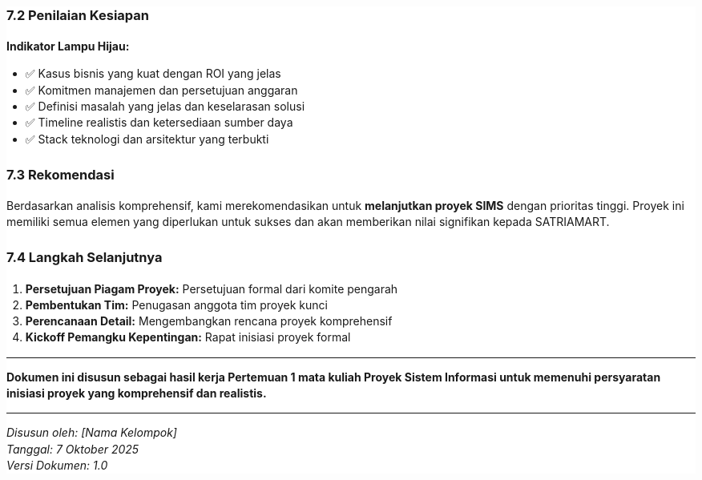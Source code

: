 ### 7.2 Penilaian Kesiapan
**Indikator Lampu Hijau:**
- ✅ Kasus bisnis yang kuat dengan ROI yang jelas
- ✅ Komitmen manajemen dan persetujuan anggaran
- ✅ Definisi masalah yang jelas dan keselarasan solusi
- ✅ Timeline realistis dan ketersediaan sumber daya
- ✅ Stack teknologi dan arsitektur yang terbukti

### 7.3 Rekomendasi
Berdasarkan analisis komprehensif, kami merekomendasikan untuk **melanjutkan proyek SIMS** dengan prioritas tinggi. Proyek ini memiliki semua elemen yang diperlukan untuk sukses dan akan memberikan nilai signifikan kepada SATRIAMART.

### 7.4 Langkah Selanjutnya
1. **Persetujuan Piagam Proyek:** Persetujuan formal dari komite pengarah
2. **Pembentukan Tim:** Penugasan anggota tim proyek kunci
3. **Perencanaan Detail:** Mengembangkan rencana proyek komprehensif
4. **Kickoff Pemangku Kepentingan:** Rapat inisiasi proyek formal

---

**Dokumen ini disusun sebagai hasil kerja Pertemuan 1 mata kuliah Proyek Sistem Informasi untuk memenuhi persyaratan inisiasi proyek yang komprehensif dan realistis.**

---

*Disusun oleh: [Nama Kelompok]*  
*Tanggal: 7 Oktober 2025*  
*Versi Dokumen: 1.0*
